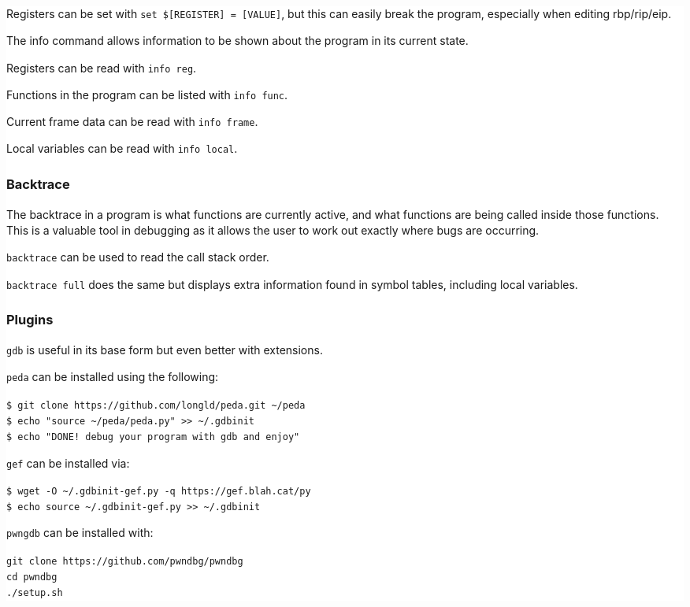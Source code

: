 

Registers can be set with `set $[REGISTER] = [VALUE]`, but this can easily break
the program, especially when editing rbp/rip/eip.

The info command allows information to be shown about the program in its current
state.

Registers can be read with `info reg`.

Functions in the program can be listed with `info func`.

Current frame data can be read with `info frame`.

Local variables can be read with `info local`.


### Backtrace

The backtrace in a program is what functions are currently active, and what
functions are being called inside those functions. This is a valuable tool in
debugging as it allows the user to work out exactly where bugs are occurring.

`backtrace` can be used to read the call stack order.

`backtrace full` does the same but displays extra information found in symbol
tables, including local variables.


### Plugins
`gdb` is useful in its base form but even better with extensions.

`peda` can be installed using the following:

```
$ git clone https://github.com/longld/peda.git ~/peda
$ echo "source ~/peda/peda.py" >> ~/.gdbinit
$ echo "DONE! debug your program with gdb and enjoy"
```

`gef` can be installed via:
```
$ wget -O ~/.gdbinit-gef.py -q https://gef.blah.cat/py
$ echo source ~/.gdbinit-gef.py >> ~/.gdbinit
```

`pwngdb` can be installed with:

```
git clone https://github.com/pwndbg/pwndbg
cd pwndbg
./setup.sh
```
